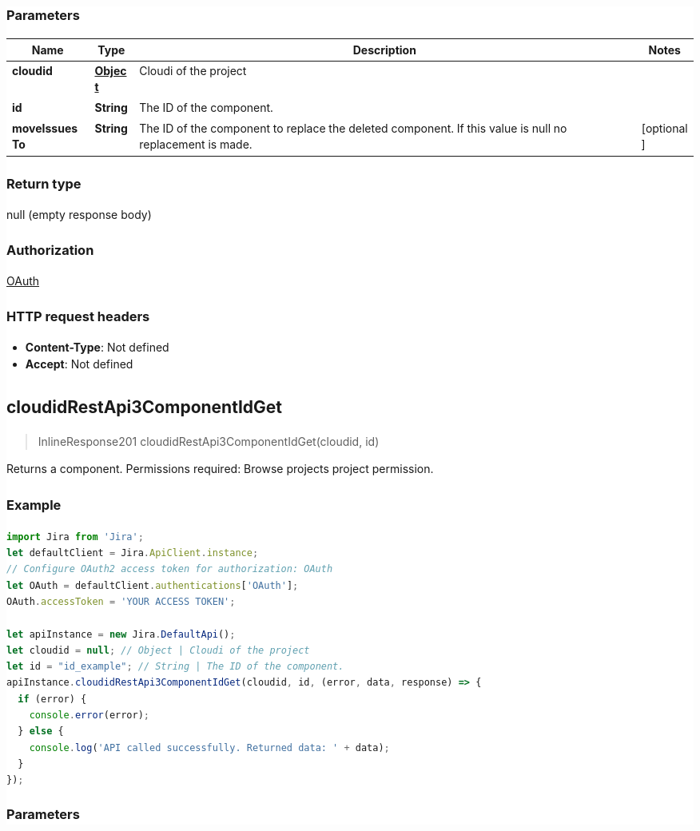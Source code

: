 ### Parameters


Name | Type | Description  | Notes
------------- | ------------- | ------------- | -------------
 **cloudid** | [**Object**](.md)| Cloudi of the project | 
 **id** | **String**| The ID of the component. | 
 **moveIssuesTo** | **String**| The ID of the component to replace the deleted component. If this value is null no replacement is made. | [optional] 

### Return type

null (empty response body)

### Authorization

[OAuth](../README.md#OAuth)

### HTTP request headers

- **Content-Type**: Not defined
- **Accept**: Not defined


## cloudidRestApi3ComponentIdGet

> InlineResponse201 cloudidRestApi3ComponentIdGet(cloudid, id)



Returns a component. Permissions required: Browse projects project permission.

### Example

```javascript
import Jira from 'Jira';
let defaultClient = Jira.ApiClient.instance;
// Configure OAuth2 access token for authorization: OAuth
let OAuth = defaultClient.authentications['OAuth'];
OAuth.accessToken = 'YOUR ACCESS TOKEN';

let apiInstance = new Jira.DefaultApi();
let cloudid = null; // Object | Cloudi of the project
let id = "id_example"; // String | The ID of the component.
apiInstance.cloudidRestApi3ComponentIdGet(cloudid, id, (error, data, response) => {
  if (error) {
    console.error(error);
  } else {
    console.log('API called successfully. Returned data: ' + data);
  }
});
```

### Parameters
